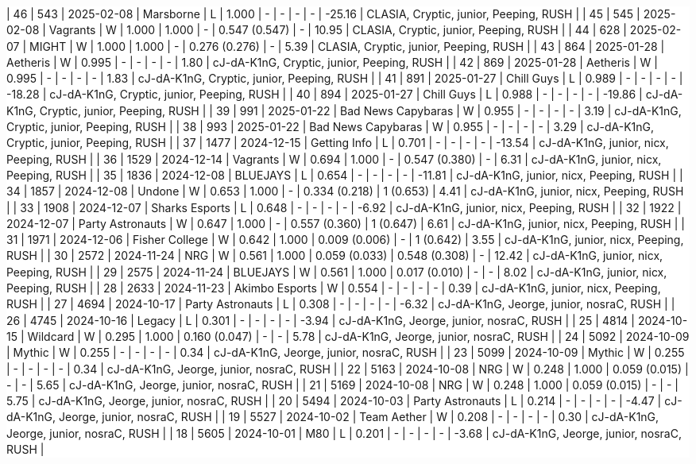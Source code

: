 |           46 |      543 | 2025-02-08 | Marsborne            | L   | 1.000      | -            | -                | -                | -         |   -25.16 | CLASIA, Cryptic, junior, Peeping, RUSH     |
|           45 |      545 | 2025-02-08 | Vagrants             | W   | 1.000      | 1.000        | -                | 0.547 (0.547)    | -         |    10.95 | CLASIA, Cryptic, junior, Peeping, RUSH     |
|           44 |      628 | 2025-02-07 | MIGHT                | W   | 1.000      | 1.000        | -                | 0.276 (0.276)    | -         |     5.39 | CLASIA, Cryptic, junior, Peeping, RUSH     |
|           43 |      864 | 2025-01-28 | Aetheris             | W   | 0.995      | -            | -                | -                | -         |     1.80 | cJ-dA-K1nG, Cryptic, junior, Peeping, RUSH |
|           42 |      869 | 2025-01-28 | Aetheris             | W   | 0.995      | -            | -                | -                | -         |     1.83 | cJ-dA-K1nG, Cryptic, junior, Peeping, RUSH |
|           41 |      891 | 2025-01-27 | Chill Guys           | L   | 0.989      | -            | -                | -                | -         |   -18.28 | cJ-dA-K1nG, Cryptic, junior, Peeping, RUSH |
|           40 |      894 | 2025-01-27 | Chill Guys           | L   | 0.988      | -            | -                | -                | -         |   -19.86 | cJ-dA-K1nG, Cryptic, junior, Peeping, RUSH |
|           39 |      991 | 2025-01-22 | Bad News Capybaras   | W   | 0.955      | -            | -                | -                | -         |     3.19 | cJ-dA-K1nG, Cryptic, junior, Peeping, RUSH |
|           38 |      993 | 2025-01-22 | Bad News Capybaras   | W   | 0.955      | -            | -                | -                | -         |     3.29 | cJ-dA-K1nG, Cryptic, junior, Peeping, RUSH |
|           37 |     1477 | 2024-12-15 | Getting Info         | L   | 0.701      | -            | -                | -                | -         |   -13.54 | cJ-dA-K1nG, junior, nicx, Peeping, RUSH    |
|           36 |     1529 | 2024-12-14 | Vagrants             | W   | 0.694      | 1.000        | -                | 0.547 (0.380)    | -         |     6.31 | cJ-dA-K1nG, junior, nicx, Peeping, RUSH    |
|           35 |     1836 | 2024-12-08 | BLUEJAYS             | L   | 0.654      | -            | -                | -                | -         |   -11.81 | cJ-dA-K1nG, junior, nicx, Peeping, RUSH    |
|           34 |     1857 | 2024-12-08 | Undone               | W   | 0.653      | 1.000        | -                | 0.334 (0.218)    | 1 (0.653) |     4.41 | cJ-dA-K1nG, junior, nicx, Peeping, RUSH    |
|           33 |     1908 | 2024-12-07 | Sharks Esports       | L   | 0.648      | -            | -                | -                | -         |    -6.92 | cJ-dA-K1nG, junior, nicx, Peeping, RUSH    |
|           32 |     1922 | 2024-12-07 | Party Astronauts     | W   | 0.647      | 1.000        | -                | 0.557 (0.360)    | 1 (0.647) |     6.61 | cJ-dA-K1nG, junior, nicx, Peeping, RUSH    |
|           31 |     1971 | 2024-12-06 | Fisher College       | W   | 0.642      | 1.000        | 0.009 (0.006)    | -                | 1 (0.642) |     3.55 | cJ-dA-K1nG, junior, nicx, Peeping, RUSH    |
|           30 |     2572 | 2024-11-24 | NRG                  | W   | 0.561      | 1.000        | 0.059 (0.033)    | 0.548 (0.308)    | -         |    12.42 | cJ-dA-K1nG, junior, nicx, Peeping, RUSH    |
|           29 |     2575 | 2024-11-24 | BLUEJAYS             | W   | 0.561      | 1.000        | 0.017 (0.010)    | -                | -         |     8.02 | cJ-dA-K1nG, junior, nicx, Peeping, RUSH    |
|           28 |     2633 | 2024-11-23 | Akimbo Esports       | W   | 0.554      | -            | -                | -                | -         |     0.39 | cJ-dA-K1nG, junior, nicx, Peeping, RUSH    |
|           27 |     4694 | 2024-10-17 | Party Astronauts     | L   | 0.308      | -            | -                | -                | -         |    -6.32 | cJ-dA-K1nG, Jeorge, junior, nosraC, RUSH   |
|           26 |     4745 | 2024-10-16 | Legacy               | L   | 0.301      | -            | -                | -                | -         |    -3.94 | cJ-dA-K1nG, Jeorge, junior, nosraC, RUSH   |
|           25 |     4814 | 2024-10-15 | Wildcard             | W   | 0.295      | 1.000        | 0.160 (0.047)    | -                | -         |     5.78 | cJ-dA-K1nG, Jeorge, junior, nosraC, RUSH   |
|           24 |     5092 | 2024-10-09 | Mythic               | W   | 0.255      | -            | -                | -                | -         |     0.34 | cJ-dA-K1nG, Jeorge, junior, nosraC, RUSH   |
|           23 |     5099 | 2024-10-09 | Mythic               | W   | 0.255      | -            | -                | -                | -         |     0.34 | cJ-dA-K1nG, Jeorge, junior, nosraC, RUSH   |
|           22 |     5163 | 2024-10-08 | NRG                  | W   | 0.248      | 1.000        | 0.059 (0.015)    | -                | -         |     5.65 | cJ-dA-K1nG, Jeorge, junior, nosraC, RUSH   |
|           21 |     5169 | 2024-10-08 | NRG                  | W   | 0.248      | 1.000        | 0.059 (0.015)    | -                | -         |     5.75 | cJ-dA-K1nG, Jeorge, junior, nosraC, RUSH   |
|           20 |     5494 | 2024-10-03 | Party Astronauts     | L   | 0.214      | -            | -                | -                | -         |    -4.47 | cJ-dA-K1nG, Jeorge, junior, nosraC, RUSH   |
|           19 |     5527 | 2024-10-02 | Team Aether          | W   | 0.208      | -            | -                | -                | -         |     0.30 | cJ-dA-K1nG, Jeorge, junior, nosraC, RUSH   |
|           18 |     5605 | 2024-10-01 | M80                  | L   | 0.201      | -            | -                | -                | -         |    -3.68 | cJ-dA-K1nG, Jeorge, junior, nosraC, RUSH   |